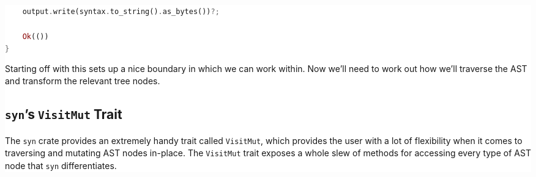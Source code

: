 ```rust
    output.write(syntax.to_string().as_bytes())?;

    Ok(())
}
```

Starting off with this sets up a nice boundary in which we can work within. Now we’ll need to work out how we’ll traverse the AST and transform the relevant tree nodes.

## `syn`’s `VisitMut` Trait

The `syn` crate provides an extremely handy trait called `VisitMut`, which provides the user with a lot of flexibility when it comes to traversing and mutating AST nodes in-place. The `VisitMut` trait exposes a whole slew of methods for accessing every type of AST node that `syn` differentiates.
